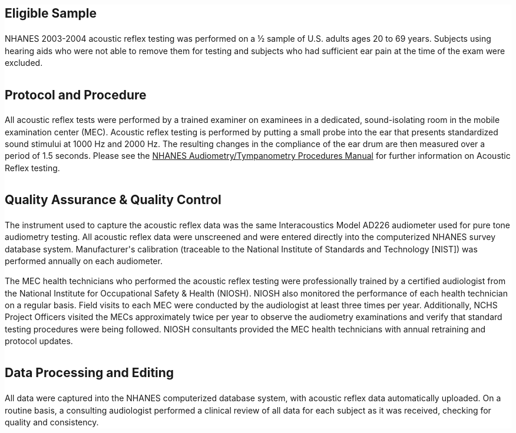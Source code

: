 

## Eligible Sample

NHANES 2003-2004 acoustic reflex testing was performed on a ½ sample of U.S.
adults ages 20 to 69 years. Subjects using hearing aids who were not able to
remove them for testing and subjects who had sufficient ear pain at the time
of the exam were excluded.



## Protocol and Procedure

All acoustic reflex tests were performed by a trained examiner on examinees in
a dedicated, sound-isolating room in the mobile examination center (MEC).
Acoustic reflex testing is performed by putting a small probe into the ear
that presents standardized sound stimului at 1000 Hz and 2000 Hz. The
resulting changes in the compliance of the ear drum are then measured over a
period of 1.5 seconds. Please see the [NHANES Audiometry/Tympanometry
Procedures
Manual](https://wwwn.cdc.gov/nchs/data/nhanes/2003-2004/manuals/au.pdf) for
further information on Acoustic Reflex testing.



## Quality Assurance & Quality Control

The instrument used to capture the acoustic reflex data was the same
Interacoustics Model AD226 audiometer used for pure tone audiometry testing.
All acoustic reflex data were unscreened and were entered directly into the
computerized NHANES survey database system. Manufacturer's calibration
(traceable to the National Institute of Standards and Technology [NIST]) was
performed annually on each audiometer.

The MEC health technicians who performed the acoustic reflex testing were
professionally trained by a certified audiologist from the National Institute
for Occupational Safety & Health (NIOSH). NIOSH also monitored the performance
of each health technician on a regular basis. Field visits to each MEC were
conducted by the audiologist at least three times per year. Additionally, NCHS
Project Officers visited the MECs approximately twice per year to observe the
audiometry examinations and verify that standard testing procedures were being
followed. NIOSH consultants provided the MEC health technicians with annual
retraining and protocol updates.



## Data Processing and Editing

All data were captured into the NHANES computerized database system, with
acoustic reflex data automatically uploaded. On a routine basis, a consulting
audiologist performed a clinical review of all data for each subject as it was
received, checking for quality and consistency.


